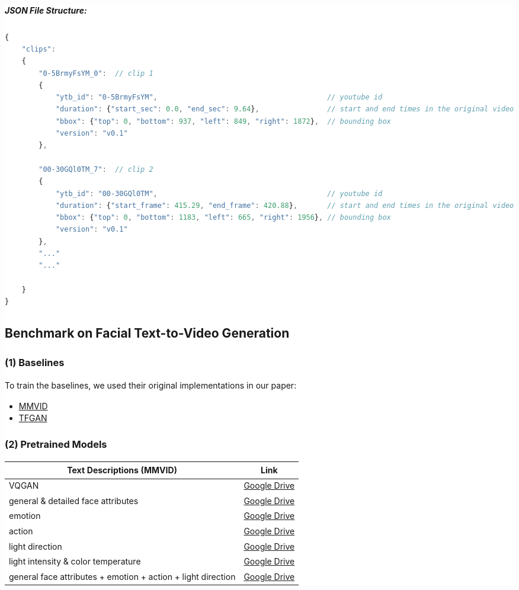 ##### JSON File Structure:

```javascript
{
    "clips":
    {
        "0-5BrmyFsYM_0":  // clip 1 
        {
            "ytb_id": "0-5BrmyFsYM",                                        // youtube id
            "duration": {"start_sec": 0.0, "end_sec": 9.64},                // start and end times in the original video
            "bbox": {"top": 0, "bottom": 937, "left": 849, "right": 1872},  // bounding box
            "version": "v0.1"
        },
      
        "00-30GQl0TM_7":  // clip 2 
        {
            "ytb_id": "00-30GQl0TM",                                        // youtube id
            "duration": {"start_frame": 415.29, "end_frame": 420.88},       // start and end times in the original video
            "bbox": {"top": 0, "bottom": 1183, "left": 665, "right": 1956}, // bounding box
            "version": "v0.1"
        },
        "..."
        "..."

    }
}
```

<a name="benchmark"></a>
## Benchmark on Facial Text-to-Video Generation

<a name="baselines"></a>
### (1) Baselines
To train the baselines, we used their original implementations in our paper:
- [MMVID](https://github.com/snap-research/MMVID)
- [TFGAN](https://github.com/minrq/CGAN_Text2Video)


<a name="models"></a>
### (2) Pretrained Models
| Text Descriptions (MMVID)                                   |                                                    Link                                                     |
|-------------------------------------------------------------|:-----------------------------------------------------------------------------------------------------------:|
| VQGAN                                                       |     [Google Drive](https://drive.google.com/file/d/1-b17t6RxUb10weV_xquDANxFyr3DE0k9/view?usp=sharing)      |
| general & detailed face attributes                          |     [Google Drive](https://drive.google.com/file/d/15l0D461-4K2xsdgQNiwjJTxP4xKqZZdV/view?usp=sharing)      |
| emotion                                                     |     [Google Drive](https://drive.google.com/file/d/1cM9xIXSKKjOs5Rhe3e4BCcE4JJAtEy4k/view?usp=sharing)      |
| action                                                      |     [Google Drive](https://drive.google.com/file/d/1aagS0x1kyoAaGIScNkIq0-jy7ArOWpnl/view?usp=sharing)      | 
| light direction                                             |     [Google Drive](https://drive.google.com/file/d/1SMsWOKr7RgkdT6qP8MXnDfZauXmXEycq/view?usp=sharing)      |
| light intensity &  color temperature                        |     [Google Drive](https://drive.google.com/file/d/1SMsWOKr7RgkdT6qP8MXnDfZauXmXEycq/view?usp=sharing)      |
| general face attributes + emotion + action + light direction |     [Google Drive](https://drive.google.com/file/d/1NQtLG9Pnx1DJrgHITU2tAmzOeBVO8OMj/view?usp=sharing)      |
